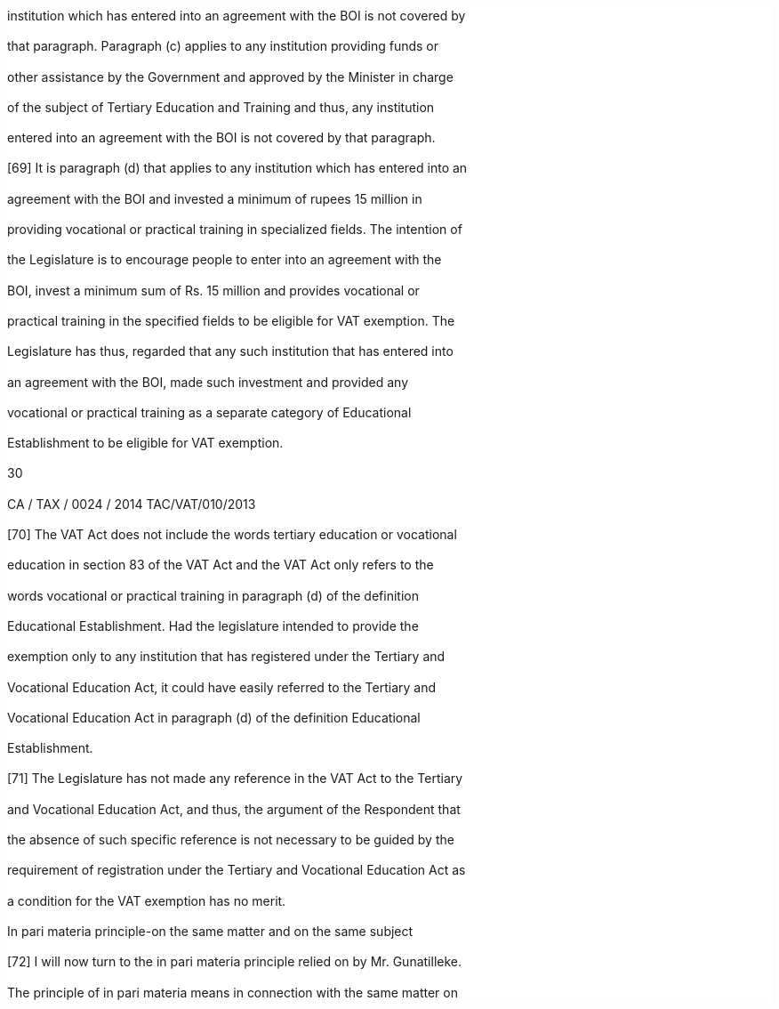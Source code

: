 institution which has entered into an agreement with the BOI is not covered by

that paragraph. Paragraph (c) applies to any institution providing funds or

other assistance by the Government and approved by the Minister in charge

of the subject of Tertiary Education and Training and thus, any institution

entered into an agreement with the BOI is not covered by that paragraph.

[69] It is paragraph (d) that applies to any institution which has entered into an

agreement with the BOI and invested a minimum of rupees 15 million in

providing vocational or practical training in specialized fields. The intention of

the Legislature is to encourage people to enter into an agreement with the

BOI, invest a minimum sum of Rs. 15 million and provides vocational or

practical training in the specified fields to be eligible for VAT exemption. The

Legislature has thus, regarded that any such institution that has entered into

an agreement with the BOI, made such investment and provided any

vocational or practical training as a separate category of Educational

Establishment to be eligible for VAT exemption.

30

CA / TAX / 0024 / 2014 TAC/VAT/010/2013

[70] The VAT Act does not include the words tertiary education or vocational

education in section 83 of the VAT Act and the VAT Act only refers to the

words vocational or practical training in paragraph (d) of the definition

Educational Establishment. Had the legislature intended to provide the

exemption only to any institution that has registered under the Tertiary and

Vocational Education Act, it could have easily referred to the Tertiary and

Vocational Education Act in paragraph (d) of the definition Educational

Establishment.

[71] The Legislature has not made any reference in the VAT Act to the Tertiary

and Vocational Education Act, and thus, the argument of the Respondent that

the absence of such specific reference is not necessary to be guided by the

requirement of registration under the Tertiary and Vocational Education Act as

a condition for the VAT exemption has no merit.

In pari materia principle-on the same matter and on the same subject

[72] I will now turn to the in pari materia principle relied on by Mr. Gunatilleke.

The principle of in pari materia means in connection with the same matter on
